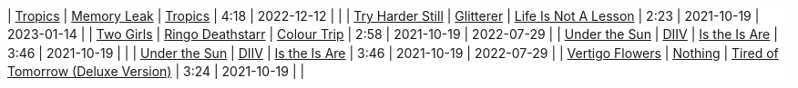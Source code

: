 | [Tropics](https://open.spotify.com/track/3CY0tWgMxRFG3nqfEeip9e) | [Memory Leak](https://open.spotify.com/artist/0i9cI6V5ZvmADyZcqLk8PJ) | [Tropics](https://open.spotify.com/album/24kVxQ6OijMWrEutVDusaI) | 4:18 | 2022-12-12 |  |
| [Try Harder Still](https://open.spotify.com/track/4qrTk0Ap5AJ04Afy7w93Cm) | [Glitterer](https://open.spotify.com/artist/2bTjArGDYivNxnYFH5jUcj) | [Life Is Not A Lesson](https://open.spotify.com/album/0VmkbO4piecyKI4FO9xfut) | 2:23 | 2021-10-19 | 2023-01-14 |
| [Two Girls](https://open.spotify.com/track/4MlTLBpeNYRTkjx35eQfMe) | [Ringo Deathstarr](https://open.spotify.com/artist/3sWLSYm3MFYosc4AZhwajg) | [Colour Trip](https://open.spotify.com/album/5K5UsJA8QsC33ozOZkVf8s) | 2:58 | 2021-10-19 | 2022-07-29 |
| [Under the Sun](https://open.spotify.com/track/3cp8xX1N5jewfKU2oY2Y08) | [DIIV](https://open.spotify.com/artist/4OrizGCKhOrW6iDDJHN9xd) | [Is the Is Are](https://open.spotify.com/album/3fSqRdxX8lh5nZHjgzEGl1) | 3:46 | 2021-10-19 |  |
| [Under the Sun](https://open.spotify.com/track/3yR8cAdli5Ohn3dUlS1PgV) | [DIIV](https://open.spotify.com/artist/4OrizGCKhOrW6iDDJHN9xd) | [Is the Is Are](https://open.spotify.com/album/5PPPABn2aZ0jRuHPMONwSR) | 3:46 | 2021-10-19 | 2022-07-29 |
| [Vertigo Flowers](https://open.spotify.com/track/3xvVuLA3YYZPd5mx8NOnN6) | [Nothing](https://open.spotify.com/artist/60mqEPQp1eNjuwt1Z4yL4J) | [Tired of Tomorrow \(Deluxe Version\)](https://open.spotify.com/album/2655MXRi7PSJTtYqdGKeuH) | 3:24 | 2021-10-19 |  |
